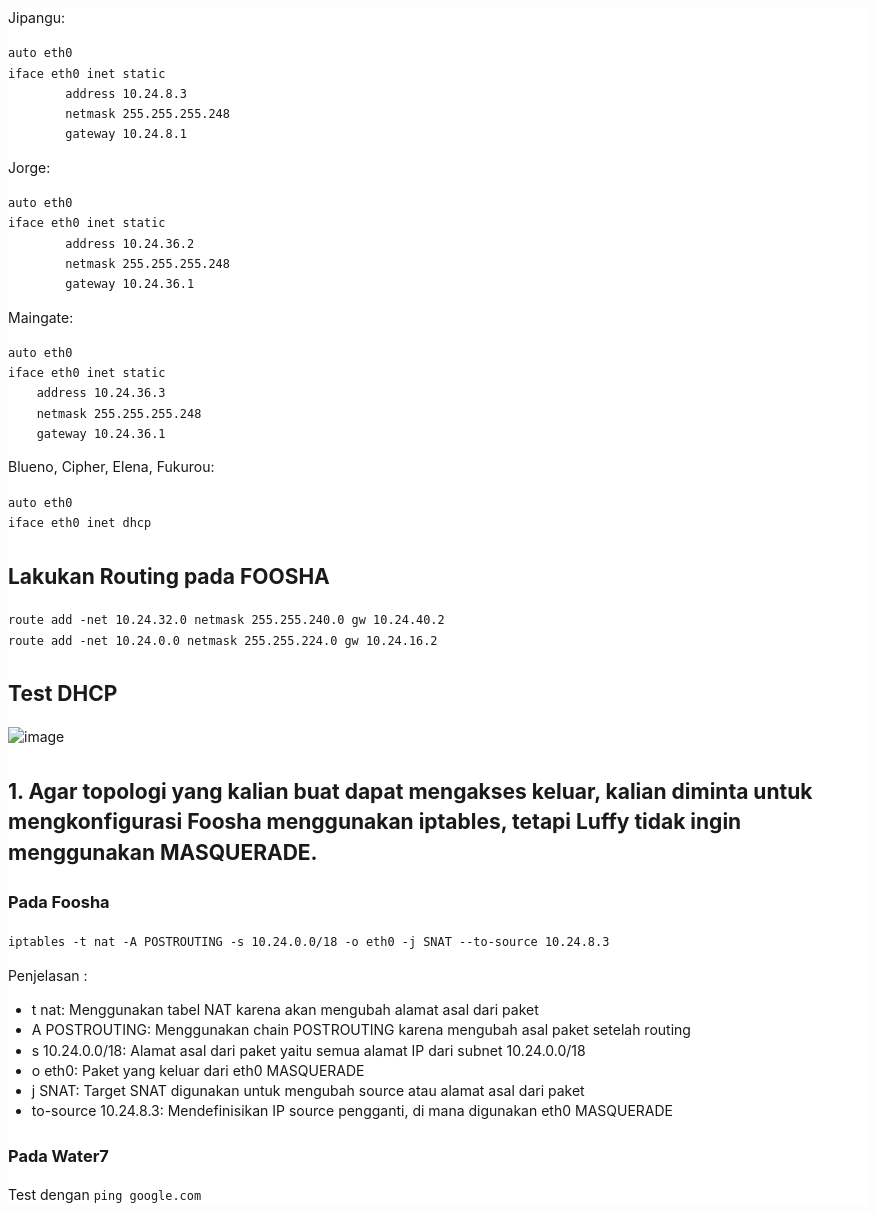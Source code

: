 Jipangu:
```
auto eth0
iface eth0 inet static
        address 10.24.8.3
        netmask 255.255.255.248
        gateway 10.24.8.1
```

Jorge:
```
auto eth0
iface eth0 inet static
        address 10.24.36.2
        netmask 255.255.255.248
        gateway 10.24.36.1
```

Maingate:
```
auto eth0
iface eth0 inet static
	address 10.24.36.3
	netmask 255.255.255.248
	gateway 10.24.36.1
```

Blueno, Cipher, Elena, Fukurou:
```
auto eth0
iface eth0 inet dhcp
```

## Lakukan Routing pada FOOSHA
```
route add -net 10.24.32.0 netmask 255.255.240.0 gw 10.24.40.2
route add -net 10.24.0.0 netmask 255.255.224.0 gw 10.24.16.2
```
## Test DHCP

![image](https://user-images.githubusercontent.com/58657135/145675639-9539787d-7eb7-46aa-81a3-c66b875d27b3.png)

## 1. Agar topologi yang kalian buat dapat mengakses keluar, kalian diminta untuk mengkonfigurasi Foosha menggunakan iptables, tetapi Luffy tidak ingin menggunakan MASQUERADE.
### Pada Foosha
`iptables -t nat -A POSTROUTING -s 10.24.0.0/18 -o eth0 -j SNAT --to-source 10.24.8.3`

Penjelasan :
- t nat: Menggunakan tabel NAT karena akan mengubah alamat asal dari paket
- A POSTROUTING: Menggunakan chain POSTROUTING karena mengubah asal paket setelah routing
- s 10.24.0.0/18: Alamat asal dari paket yaitu semua alamat IP dari subnet 10.24.0.0/18
- o eth0: Paket yang keluar dari eth0 MASQUERADE
- j SNAT: Target SNAT digunakan untuk mengubah source atau alamat asal dari paket
- to-source 10.24.8.3: Mendefinisikan IP source pengganti, di mana digunakan eth0 MASQUERADE
### Pada Water7
Test dengan `ping google.com`
